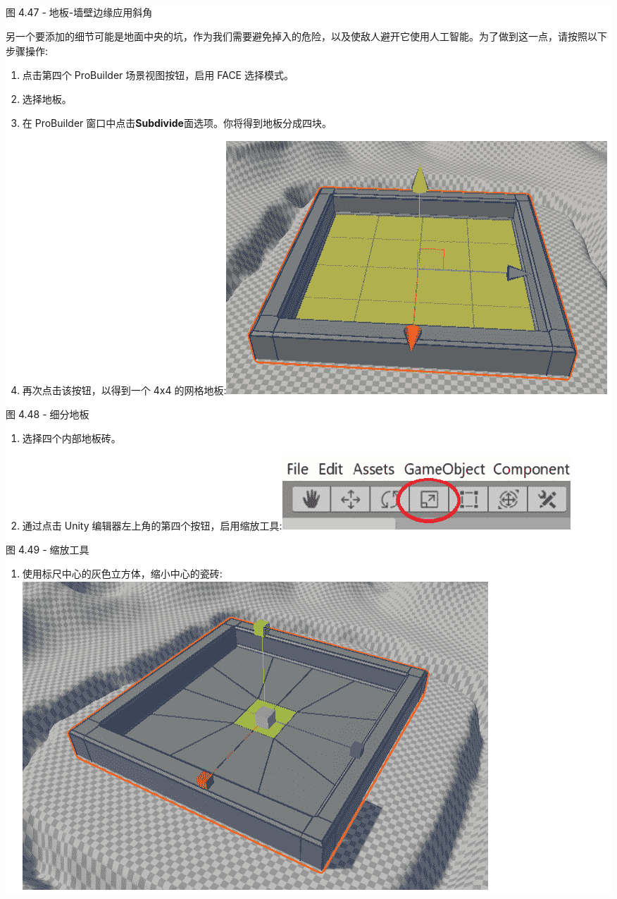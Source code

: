 图 4.47 - 地板-墙壁边缘应用斜角

另一个要添加的细节可能是地面中央的坑，作为我们需要避免掉入的危险，以及使敌人避开它使用人工智能。为了做到这一点，请按照以下步骤操作:

1.  点击第四个 ProBuilder 场景视图按钮，启用 FACE 选择模式。

1.  选择地板。

1.  在 ProBuilder 窗口中点击**Subdivide**面选项。你将得到地板分成四块。

1.  再次点击该按钮，以得到一个 4x4 的网格地板:![图 4.48 - 细分地板](img/Figure_4.48_B14199.jpg)

图 4.48 - 细分地板

1.  选择四个内部地板砖。

1.  通过点击 Unity 编辑器左上角的第四个按钮，启用缩放工具:![图 4.49 - 缩放工具](img/Figure_4.49_B14199.jpg)

图 4.49 - 缩放工具

1.  使用标尺中心的灰色立方体，缩小中心的瓷砖:![图 4.50 - 内部单元格被缩小](img/Figure_4.50_B14199.jpg)
